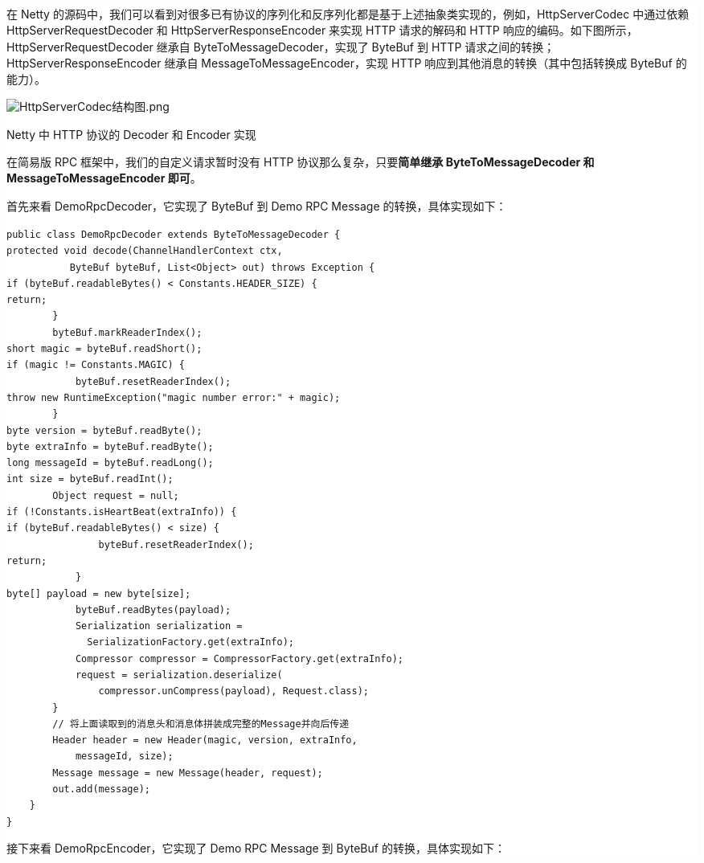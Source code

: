 在 Netty 的源码中，我们可以看到对很多已有协议的序列化和反序列化都是基于上述抽象类实现的，例如，HttpServerCodec 中通过依赖 HttpServerRequestDecoder 和 HttpServerResponseEncoder 来实现 HTTP 请求的解码和 HTTP 响应的编码。如下图所示，HttpServerRequestDecoder 继承自 ByteToMessageDecoder，实现了 ByteBuf 到 HTTP 请求之间的转换；HttpServerResponseEncoder 继承自 MessageToMessageEncoder，实现 HTTP 响应到其他消息的转换（其中包括转换成 ByteBuf 的能力）。

![HttpServerCodec结构图.png](https://s0.lgstatic.com/i/image/M00/48/FD/CgqCHl9OAneAfCv0AADjLyEPSpc098.png)

Netty 中 HTTP 协议的 Decoder 和 Encoder 实现

在简易版 RPC 框架中，我们的自定义请求暂时没有 HTTP 协议那么复杂，只要**简单继承 ByteToMessageDecoder 和 MessageToMessageEncoder 即可**。

首先来看 DemoRpcDecoder，它实现了 ByteBuf 到 Demo RPC Message 的转换，具体实现如下：

```
public class DemoRpcDecoder extends ByteToMessageDecoder {
protected void decode(ChannelHandlerContext ctx,
           ByteBuf byteBuf, List<Object> out) throws Exception {
if (byteBuf.readableBytes() < Constants.HEADER_SIZE) {
return; 
        }
        byteBuf.markReaderIndex();
short magic = byteBuf.readShort();
if (magic != Constants.MAGIC) { 
            byteBuf.resetReaderIndex(); 
throw new RuntimeException("magic number error:" + magic);
        }
byte version = byteBuf.readByte();
byte extraInfo = byteBuf.readByte();
long messageId = byteBuf.readLong();
int size = byteBuf.readInt();
        Object request = null;
if (!Constants.isHeartBeat(extraInfo)) {
if (byteBuf.readableBytes() < size) {
                byteBuf.resetReaderIndex();
return;
            }
byte[] payload = new byte[size];
            byteBuf.readBytes(payload);
            Serialization serialization = 
              SerializationFactory.get(extraInfo);
            Compressor compressor = CompressorFactory.get(extraInfo);
            request = serialization.deserialize(
                compressor.unCompress(payload), Request.class);
        }
        // 将上面读取到的消息头和消息体拼装成完整的Message并向后传递
        Header header = new Header(magic, version, extraInfo, 
            messageId, size);
        Message message = new Message(header, request);
        out.add(message);
    }
}
```

接下来看 DemoRpcEncoder，它实现了 Demo RPC Message 到 ByteBuf 的转换，具体实现如下：
